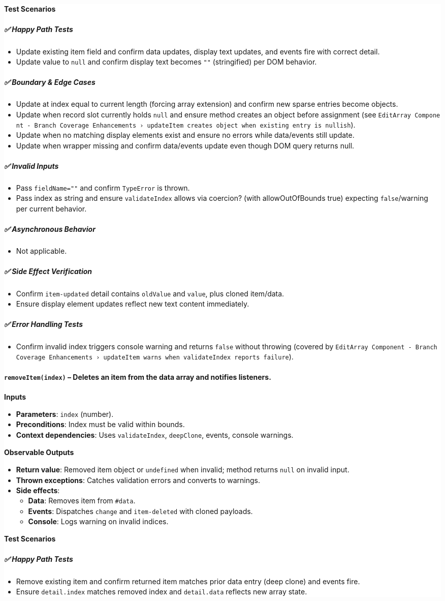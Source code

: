 **Test Scenarios**

##### ✅ **Happy Path Tests**
- Update existing item field and confirm data updates, display text updates, and events fire with correct detail.
- Update value to `null` and confirm display text becomes `""` (stringified) per DOM behavior.

##### ✅ **Boundary & Edge Cases**
- Update at index equal to current length (forcing array extension) and confirm new sparse entries become objects.
- Update when record slot currently holds `null` and ensure method creates an object before assignment (see `EditArray Component - Branch Coverage Enhancements › updateItem creates object when existing entry is nullish`).
- Update when no matching display elements exist and ensure no errors while data/events still update.
- Update when wrapper missing and confirm data/events update even though DOM query returns null.

##### ✅ **Invalid Inputs**
- Pass `fieldName=""` and confirm `TypeError` is thrown.
- Pass index as string and ensure `validateIndex` allows via coercion? (with allowOutOfBounds true) expecting `false`/warning per current behavior.

##### ✅ **Asynchronous Behavior**
- Not applicable.

##### ✅ **Side Effect Verification**
- Confirm `item-updated` detail contains `oldValue` and `value`, plus cloned item/data.
- Ensure display element updates reflect new text content immediately.

##### ✅ **Error Handling Tests**
- Confirm invalid index triggers console warning and returns `false` without throwing (covered by `EditArray Component - Branch Coverage Enhancements › updateItem warns when validateIndex reports failure`).

#### `removeItem(index)` – Deletes an item from the data array and notifies listeners.

**Inputs**
- **Parameters**: `index` (number).
- **Preconditions**: Index must be valid within bounds.
- **Context dependencies**: Uses `validateIndex`, `deepClone`, events, console warnings.

**Observable Outputs**
- **Return value**: Removed item object or `undefined` when invalid; method returns `null` on invalid input.
- **Thrown exceptions**: Catches validation errors and converts to warnings.
- **Side effects**:
  - **Data**: Removes item from `#data`.
  - **Events**: Dispatches `change` and `item-deleted` with cloned payloads.
  - **Console**: Logs warning on invalid indices.

**Test Scenarios**

##### ✅ **Happy Path Tests**
- Remove existing item and confirm returned item matches prior data entry (deep clone) and events fire.
- Ensure `detail.index` matches removed index and `detail.data` reflects new array state.
